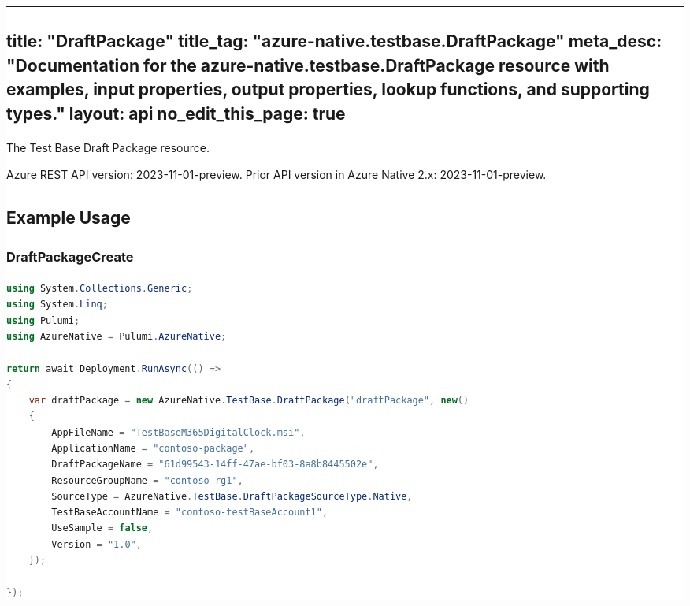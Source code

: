 
---
title: "DraftPackage"
title_tag: "azure-native.testbase.DraftPackage"
meta_desc: "Documentation for the azure-native.testbase.DraftPackage resource with examples, input properties, output properties, lookup functions, and supporting types."
layout: api
no_edit_this_page: true
---






The Test Base Draft Package resource.

Azure REST API version: 2023-11-01-preview. Prior API version in Azure Native 2.x: 2023-11-01-preview.

<div><pulumi-examples>

## Example Usage

<div><pulumi-chooser type="language" options="csharp,go,typescript,python,yaml,java"></pulumi-chooser></div>


### DraftPackageCreate


<div>
<pulumi-choosable type="language" values="csharp">

```csharp
using System.Collections.Generic;
using System.Linq;
using Pulumi;
using AzureNative = Pulumi.AzureNative;

return await Deployment.RunAsync(() => 
{
    var draftPackage = new AzureNative.TestBase.DraftPackage("draftPackage", new()
    {
        AppFileName = "TestBaseM365DigitalClock.msi",
        ApplicationName = "contoso-package",
        DraftPackageName = "61d99543-14ff-47ae-bf03-8a8b8445502e",
        ResourceGroupName = "contoso-rg1",
        SourceType = AzureNative.TestBase.DraftPackageSourceType.Native,
        TestBaseAccountName = "contoso-testBaseAccount1",
        UseSample = false,
        Version = "1.0",
    });

});


```
